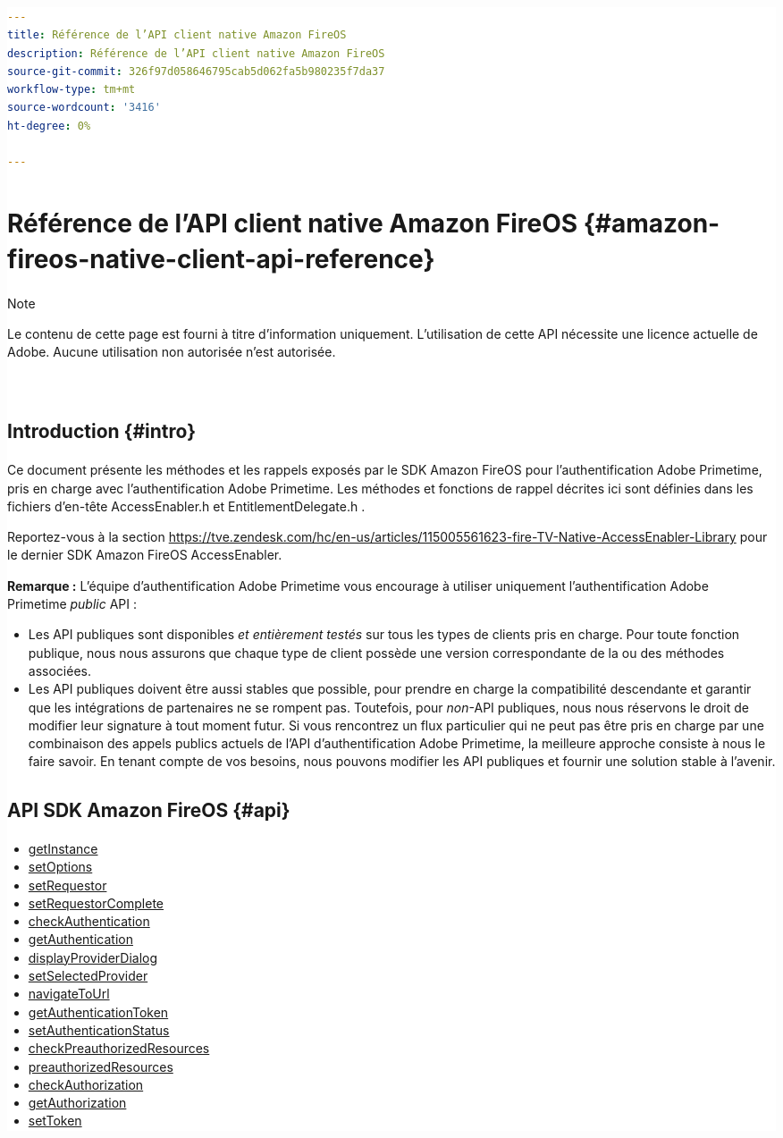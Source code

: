 ```yaml
---
title: Référence de l’API client native Amazon FireOS
description: Référence de l’API client native Amazon FireOS
source-git-commit: 326f97d058646795cab5d062fa5b980235f7da37
workflow-type: tm+mt
source-wordcount: '3416'
ht-degree: 0%

---
```



# Référence de l’API client native Amazon FireOS {#amazon-fireos-native-client-api-reference}

>[!NOTE]
>
>Le contenu de cette page est fourni à titre d’information uniquement. L’utilisation de cette API nécessite une licence actuelle de Adobe. Aucune utilisation non autorisée n’est autorisée.

</br>

## Introduction {#intro}

Ce document présente les méthodes et les rappels exposés par le SDK Amazon FireOS pour l’authentification Adobe Primetime, pris en charge avec l’authentification Adobe Primetime.</span> Les méthodes et fonctions de rappel décrites ici sont définies dans les fichiers d’en-tête AccessEnabler.h et EntitlementDelegate.h .

Reportez-vous à la section <https://tve.zendesk.com/hc/en-us/articles/115005561623-fire-TV-Native-AccessEnabler-Library> pour le dernier SDK Amazon FireOS AccessEnabler. 

**Remarque :** L’équipe d’authentification Adobe Primetime vous encourage à utiliser uniquement l’authentification Adobe Primetime *public* API :

- Les API publiques sont disponibles *et entièrement testés* sur tous les types de clients pris en charge. Pour toute fonction publique, nous nous assurons que chaque type de client possède une version correspondante de la ou des méthodes associées.
- Les API publiques doivent être aussi stables que possible, pour prendre en charge la compatibilité descendante et garantir que les intégrations de partenaires ne se rompent pas. Toutefois, pour *non*-API publiques, nous nous réservons le droit de modifier leur signature à tout moment futur. Si vous rencontrez un flux particulier qui ne peut pas être pris en charge par une combinaison des appels publics actuels de l’API d’authentification Adobe Primetime, la meilleure approche consiste à nous le faire savoir. En tenant compte de vos besoins, nous pouvons modifier les API publiques et fournir une solution stable à l’avenir.

## API SDK Amazon FireOS {#api}

- [getInstance](#getInstance)
- [setOptions](#fire_setOption)
- [setRequestor](#setRequestor)
- [setRequestorComplete](#setRequestorComplete)
- [checkAuthentication](#checkAuthN)
- [getAuthentication](#getAuthN)
- [displayProviderDialog](#displayProviderDialog)
- [setSelectedProvider](#setSelectedProvider)
- [navigateToUrl](#navigagteToUrl)
- [getAuthenticationToken](#getAuthNToken)
- [setAuthenticationStatus](#setAuthNStatus)
- [checkPreauthorizedResources](#checkPreauth)
- [preauthorizedResources](#preauthResources)
- [checkAuthorization](#checkAuthZ)
- [getAuthorization](#getAuthZ)
- [setToken](#setToken)